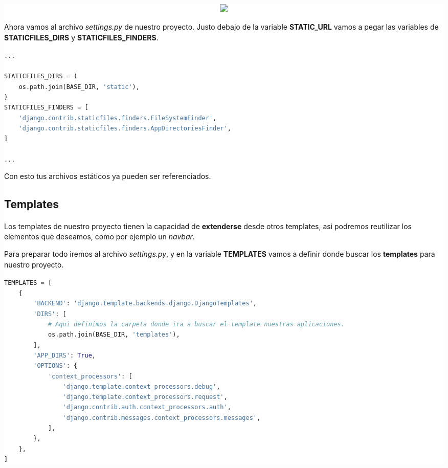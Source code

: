 <div align="center">
  <img 
    src="./readme_img/static_folder.png"
    width="40%"
  >
</div>

Ahora vamos al archivo _settings.py_ de nuestro proyecto. Justo debajo de la variable **STATIC_URL** vamos a pegar las variables de **STATICFILES_DIRS** y **STATICFILES_FINDERS**.

```py
...

STATICFILES_DIRS = (
    os.path.join(BASE_DIR, 'static'),
)
STATICFILES_FINDERS = [
    'django.contrib.staticfiles.finders.FileSystemFinder',
    'django.contrib.staticfiles.finders.AppDirectoriesFinder',
]

...
```

Con esto tus archivos estáticos ya pueden ser referenciados.

## Templates

Los templates de nuestro proyecto tienen la capacidad de **extenderse** desde otros templates, asi podremos reutilizar los elementos que deseamos, como por ejemplo un _navbar_.

Para preparar todo iremos al archivo _settings.py_, y en la variable **TEMPLATES** vamos a definir donde buscar los **templates** para nuestro proyecto.

```py
TEMPLATES = [
    {
        'BACKEND': 'django.template.backends.django.DjangoTemplates',
        'DIRS': [
            # Aqui definimos la carpeta donde ira a buscar el template nuestras aplicaciones.
            os.path.join(BASE_DIR, 'templates'),
        ],
        'APP_DIRS': True,
        'OPTIONS': {
            'context_processors': [
                'django.template.context_processors.debug',
                'django.template.context_processors.request',
                'django.contrib.auth.context_processors.auth',
                'django.contrib.messages.context_processors.messages',
            ],
        },
    },
]
```
